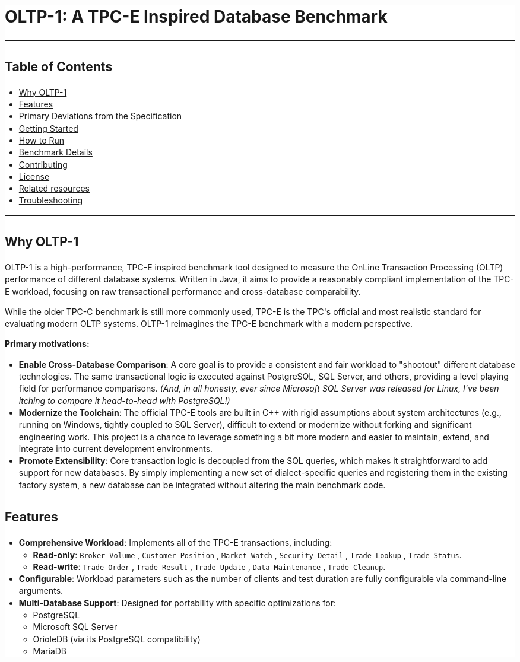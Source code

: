 # OLTP-1: A TPC-E Inspired Database Benchmark

---

## Table of Contents

* [Why OLTP-1](#why-oltp-1)
* [Features](#features)
* [Primary Deviations from the Specification](#primary-deviations-from-the-specification)
* [Getting Started](#getting-started)
* [How to Run](#how-to-run)
* [Benchmark Details](#benchmark-details)
* [Contributing](#contributing)
* [License](#license)
* [Related resources](#related-resources)
* [Troubleshooting](docker_troubleshooting.md)

---

## Why OLTP-1

OLTP-1 is a high-performance, TPC-E inspired benchmark tool designed to measure the OnLine Transaction Processing (OLTP) performance of different database systems. Written in Java, it aims to provide a reasonably compliant implementation of the TPC-E workload, focusing on raw transactional performance and cross-database comparability.

While the older TPC-C benchmark is still more commonly used, TPC-E is the TPC's official and most realistic standard for evaluating modern OLTP systems. OLTP-1 reimagines the TPC-E benchmark with a modern perspective.

**Primary motivations:**

* **Enable Cross-Database Comparison**: A core goal is to provide a consistent and fair workload to "shootout" different database technologies. The same transactional logic is executed against PostgreSQL, SQL Server, and others, providing a level playing field for performance comparisons. *(And, in all honesty, ever since Microsoft SQL Server was released for Linux, I've been itching to compare it head-to-head with PostgreSQL!)*
* **Modernize the Toolchain**: The official TPC-E tools are built in C++ with rigid assumptions about system architectures (e.g., running on Windows, tightly coupled to SQL Server), difficult to extend or modernize without forking and significant engineering work. This project is a chance to leverage something a bit more modern and easier to maintain, extend, and integrate into current development environments.
* **Promote Extensibility**: Core transaction logic is decoupled from the SQL queries, which makes it straightforward to add support for new databases. By simply implementing a new set of dialect-specific queries and registering them in the existing factory system, a new database can be integrated without altering the main benchmark code.

## Features

* **Comprehensive Workload**: Implements all of the TPC-E transactions, including:
    * **Read-only**: `Broker-Volume` , `Customer-Position` , `Market-Watch` , `Security-Detail` , `Trade-Lookup` , `Trade-Status`.
    * **Read-write**: `Trade-Order` , `Trade-Result` , `Trade-Update` , `Data-Maintenance` , `Trade-Cleanup`.
* **Configurable**: Workload parameters such as the number of clients and test duration are fully configurable via command-line arguments.
* **Multi-Database Support**: Designed for portability with specific optimizations for:
    * PostgreSQL 
    * Microsoft SQL Server 
    * OrioleDB (via its PostgreSQL compatibility)
    * MariaDB
